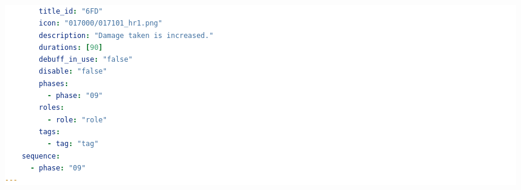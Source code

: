 ```yaml
        title_id: "6FD"
        icon: "017000/017101_hr1.png"
        description: "Damage taken is increased."
        durations: [90]
        debuff_in_use: "false"
        disable: "false"
        phases:
          - phase: "09"
        roles:
          - role: "role"
        tags:
          - tag: "tag"
    sequence:
      - phase: "09"
---
```

